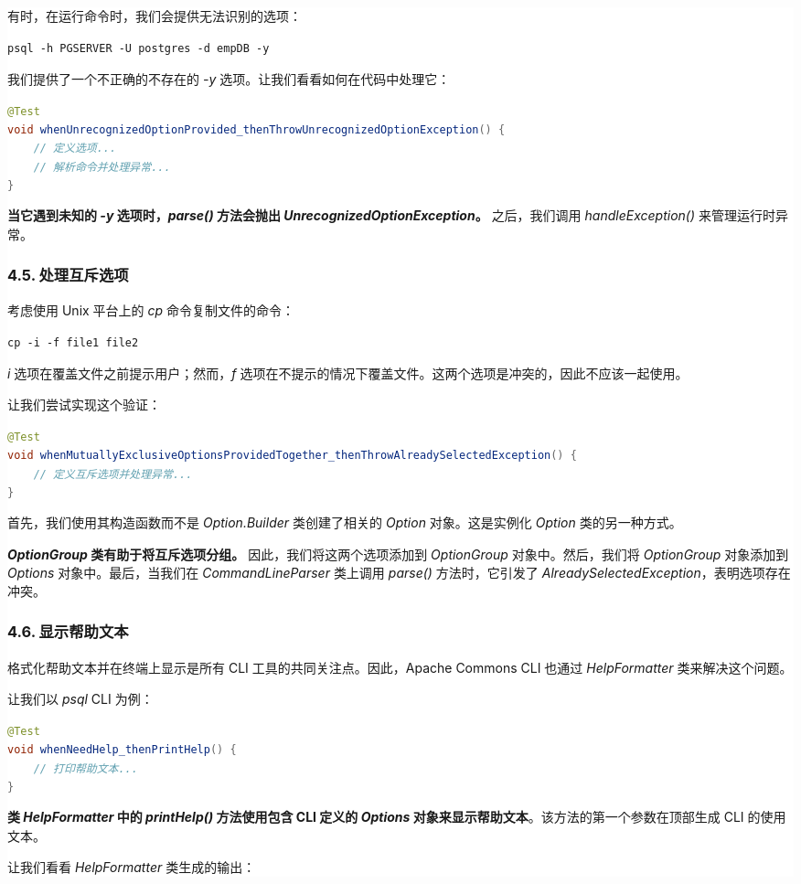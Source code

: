 有时，在运行命令时，我们会提供无法识别的选项：

```shell
psql -h PGSERVER -U postgres -d empDB -y
```

我们提供了一个不正确的不存在的 _-y_ 选项。让我们看看如何在代码中处理它：

```java
@Test
void whenUnrecognizedOptionProvided_thenThrowUnrecognizedOptionException() {
    // 定义选项...
    // 解析命令并处理异常...
}
```

**当它遇到未知的 _-y_ 选项时，_parse()_ 方法会抛出 _UnrecognizedOptionException_。** 之后，我们调用 _handleException()_ 来管理运行时异常。

### 4.5. 处理互斥选项

考虑使用 Unix 平台上的 _cp_ 命令复制文件的命令：

```shell
cp -i -f file1 file2
```

_i_ 选项在覆盖文件之前提示用户；然而，_f_ 选项在不提示的情况下覆盖文件。这两个选项是冲突的，因此不应该一起使用。

让我们尝试实现这个验证：

```java
@Test
void whenMutuallyExclusiveOptionsProvidedTogether_thenThrowAlreadySelectedException() {
    // 定义互斥选项并处理异常...
}
```

首先，我们使用其构造函数而不是 _Option.Builder_ 类创建了相关的 _Option_ 对象。这是实例化 _Option_ 类的另一种方式。

**_OptionGroup_ 类有助于将互斥选项分组。** 因此，我们将这两个选项添加到 _OptionGroup_ 对象中。然后，我们将 _OptionGroup_ 对象添加到 _Options_ 对象中。最后，当我们在 _CommandLineParser_ 类上调用 _parse()_ 方法时，它引发了 _AlreadySelectedException_，表明选项存在冲突。

### 4.6. 显示帮助文本

格式化帮助文本并在终端上显示是所有 CLI 工具的共同关注点。因此，Apache Commons CLI 也通过 _HelpFormatter_ 类来解决这个问题。

让我们以 _psql_ CLI 为例：

```java
@Test
void whenNeedHelp_thenPrintHelp() {
    // 打印帮助文本...
}
```

**类 _HelpFormatter_ 中的 _printHelp()_ 方法使用包含 CLI 定义的 _Options_ 对象来显示帮助文本**。该方法的第一个参数在顶部生成 CLI 的使用文本。

让我们看看 _HelpFormatter_ 类生成的输出：
